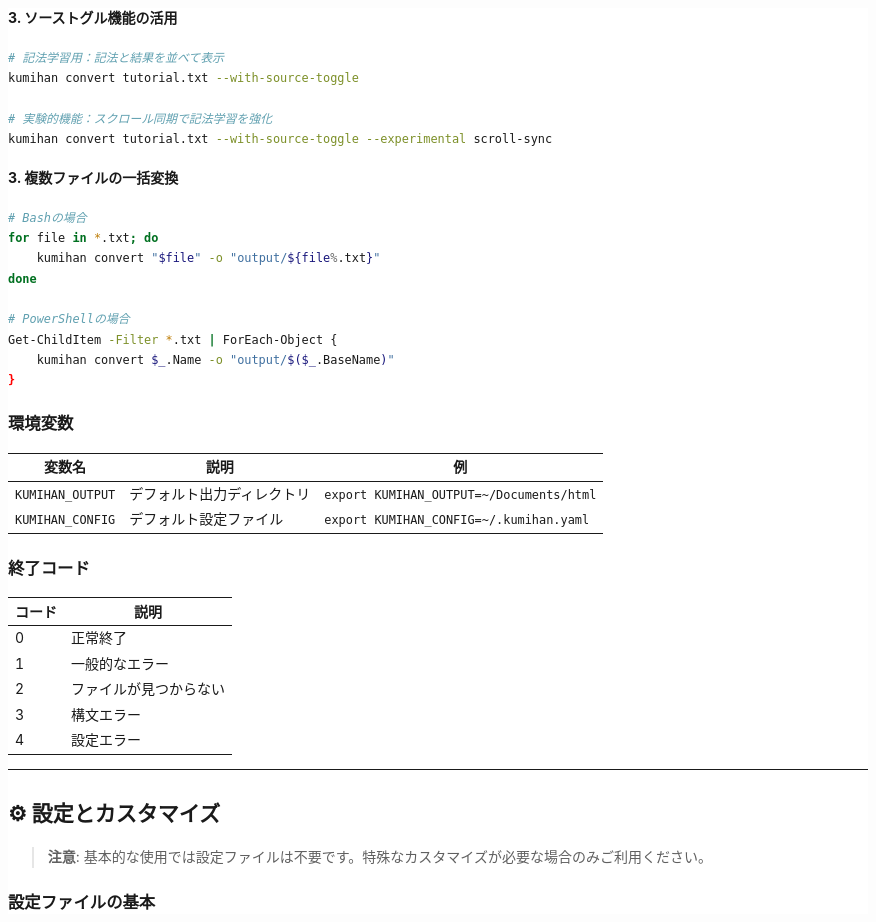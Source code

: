 
#### 3. ソーストグル機能の活用

```bash
# 記法学習用：記法と結果を並べて表示
kumihan convert tutorial.txt --with-source-toggle

# 実験的機能：スクロール同期で記法学習を強化
kumihan convert tutorial.txt --with-source-toggle --experimental scroll-sync
```

#### 3. 複数ファイルの一括変換

```bash
# Bashの場合
for file in *.txt; do
    kumihan convert "$file" -o "output/${file%.txt}"
done

# PowerShellの場合
Get-ChildItem -Filter *.txt | ForEach-Object {
    kumihan convert $_.Name -o "output/$($_.BaseName)"
}
```

### 環境変数

| 変数名 | 説明 | 例 |
|--------|------|-----|
| `KUMIHAN_OUTPUT` | デフォルト出力ディレクトリ | `export KUMIHAN_OUTPUT=~/Documents/html` |
| `KUMIHAN_CONFIG` | デフォルト設定ファイル | `export KUMIHAN_CONFIG=~/.kumihan.yaml` |

### 終了コード

| コード | 説明 |
|--------|------|
| 0 | 正常終了 |
| 1 | 一般的なエラー |
| 2 | ファイルが見つからない |
| 3 | 構文エラー |
| 4 | 設定エラー |

---

## ⚙️ 設定とカスタマイズ

> **注意**: 基本的な使用では設定ファイルは不要です。特殊なカスタマイズが必要な場合のみご利用ください。

### 設定ファイルの基本
